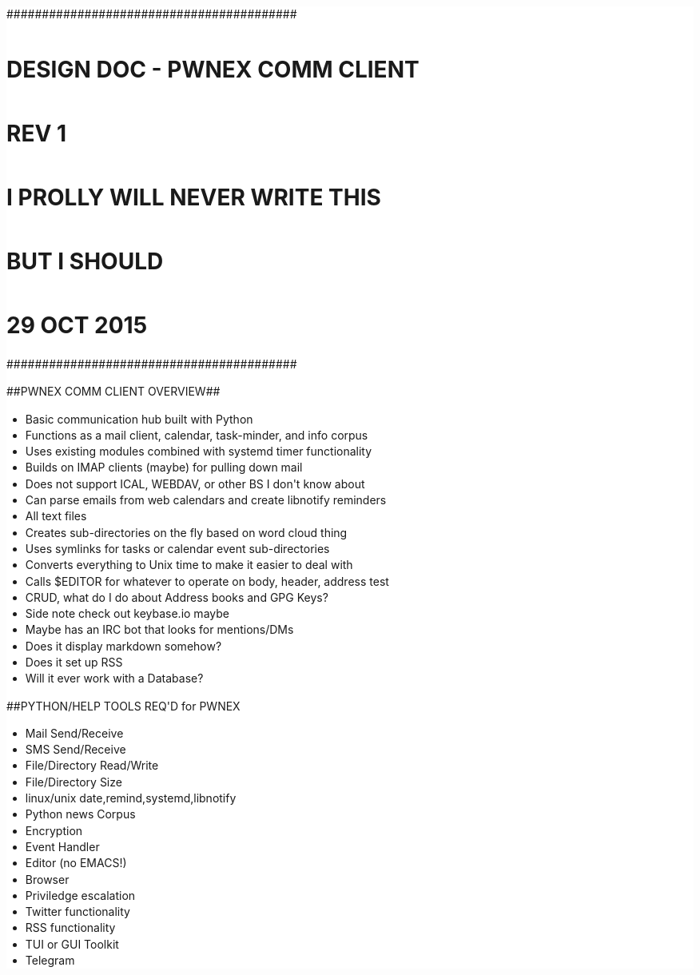#########################################
# DESIGN DOC - PWNEX COMM CLIENT        #
# REV 1                                 # 
# I PROLLY WILL NEVER WRITE THIS        #  
# BUT I SHOULD                          #  
# 29 OCT 2015                           #
#########################################

##PWNEX COMM CLIENT OVERVIEW##
- Basic communication hub built with Python
- Functions as a mail client, calendar, task-minder, and info corpus
- Uses existing modules combined with systemd timer functionality
- Builds on IMAP clients (maybe) for pulling down mail
- Does not support ICAL, WEBDAV, or other BS I don't know about
- Can parse emails from web calendars and create libnotify reminders
- All text files
- Creates sub-directories on the fly based on word cloud thing
- Uses symlinks for tasks or calendar event sub-directories
- Converts everything to Unix time to make it easier to deal with
- Calls $EDITOR for whatever to operate on body, header, address test
- CRUD, what do I do about Address books and GPG Keys?
- Side note check out keybase.io maybe
- Maybe has an IRC bot that looks for mentions/DMs
- Does it display markdown somehow?
- Does it set up RSS
- Will it ever work with a Database?

##PYTHON/HELP TOOLS REQ'D for PWNEX
- Mail Send/Receive
- SMS Send/Receive
- File/Directory Read/Write
- File/Directory Size
- linux/unix date,remind,systemd,libnotify
- Python news Corpus
- Encryption
- Event Handler
- Editor (no EMACS!)
- Browser
- Priviledge escalation
- Twitter functionality
- RSS functionality
- TUI or GUI Toolkit
- Telegram
